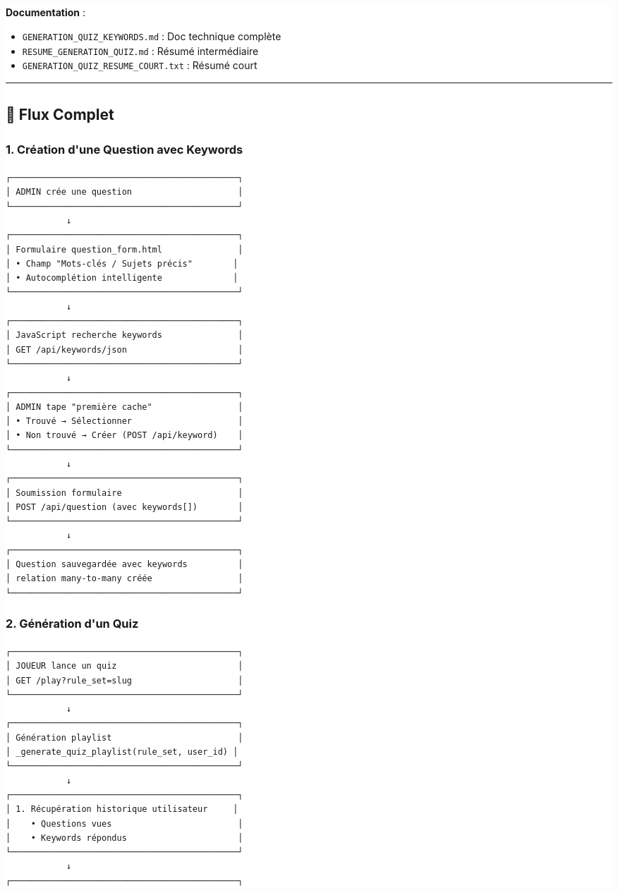 **Documentation** :
- `GENERATION_QUIZ_KEYWORDS.md` : Doc technique complète
- `RESUME_GENERATION_QUIZ.md` : Résumé intermédiaire
- `GENERATION_QUIZ_RESUME_COURT.txt` : Résumé court

---

## 🔄 Flux Complet

### 1. Création d'une Question avec Keywords

```
┌─────────────────────────────────────────────┐
│ ADMIN crée une question                     │
└─────────────────────────────────────────────┘
            ↓
┌─────────────────────────────────────────────┐
│ Formulaire question_form.html               │
│ • Champ "Mots-clés / Sujets précis"        │
│ • Autocomplétion intelligente              │
└─────────────────────────────────────────────┘
            ↓
┌─────────────────────────────────────────────┐
│ JavaScript recherche keywords               │
│ GET /api/keywords/json                      │
└─────────────────────────────────────────────┘
            ↓
┌─────────────────────────────────────────────┐
│ ADMIN tape "première cache"                 │
│ • Trouvé → Sélectionner                     │
│ • Non trouvé → Créer (POST /api/keyword)    │
└─────────────────────────────────────────────┘
            ↓
┌─────────────────────────────────────────────┐
│ Soumission formulaire                       │
│ POST /api/question (avec keywords[])        │
└─────────────────────────────────────────────┘
            ↓
┌─────────────────────────────────────────────┐
│ Question sauvegardée avec keywords          │
│ relation many-to-many créée                 │
└─────────────────────────────────────────────┘
```

### 2. Génération d'un Quiz

```
┌─────────────────────────────────────────────┐
│ JOUEUR lance un quiz                        │
│ GET /play?rule_set=slug                     │
└─────────────────────────────────────────────┘
            ↓
┌─────────────────────────────────────────────┐
│ Génération playlist                         │
│ _generate_quiz_playlist(rule_set, user_id) │
└─────────────────────────────────────────────┘
            ↓
┌─────────────────────────────────────────────┐
│ 1. Récupération historique utilisateur     │
│    • Questions vues                         │
│    • Keywords répondus                      │
└─────────────────────────────────────────────┘
            ↓
┌─────────────────────────────────────────────┐
```